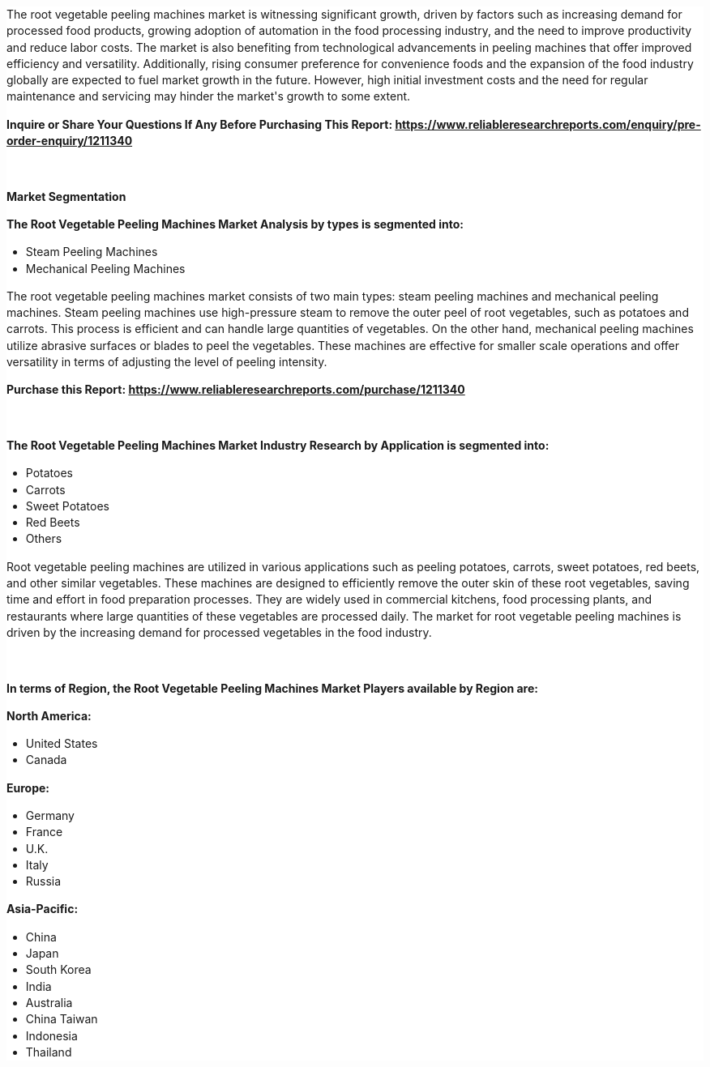 <p><p>The root vegetable peeling machines market is witnessing significant growth, driven by factors such as increasing demand for processed food products, growing adoption of automation in the food processing industry, and the need to improve productivity and reduce labor costs. The market is also benefiting from technological advancements in peeling machines that offer improved efficiency and versatility. Additionally, rising consumer preference for convenience foods and the expansion of the food industry globally are expected to fuel market growth in the future. However, high initial investment costs and the need for regular maintenance and servicing may hinder the market's growth to some extent.</p></p>
<p><strong>Inquire or Share Your Questions If Any Before Purchasing This Report: <a href="https://www.reliableresearchreports.com/enquiry/pre-order-enquiry/1211340">https://www.reliableresearchreports.com/enquiry/pre-order-enquiry/1211340</a></strong></p>
<p>&nbsp;</p>
<p><strong>Market Segmentation</strong></p>
<p><strong>The Root Vegetable Peeling Machines Market Analysis by types is segmented into:</strong></p>
<p><ul><li>Steam Peeling Machines</li><li>Mechanical Peeling Machines</li></ul></p>
<p><p>The root vegetable peeling machines market consists of two main types: steam peeling machines and mechanical peeling machines. Steam peeling machines use high-pressure steam to remove the outer peel of root vegetables, such as potatoes and carrots. This process is efficient and can handle large quantities of vegetables. On the other hand, mechanical peeling machines utilize abrasive surfaces or blades to peel the vegetables. These machines are effective for smaller scale operations and offer versatility in terms of adjusting the level of peeling intensity.</p></p>
<p><strong>Purchase this Report:&nbsp;<a href="https://www.reliableresearchreports.com/purchase/1211340">https://www.reliableresearchreports.com/purchase/1211340</a></strong></p>
<p>&nbsp;</p>
<p><strong>The Root Vegetable Peeling Machines Market Industry Research by Application is segmented into:</strong></p>
<p><ul><li>Potatoes</li><li>Carrots</li><li>Sweet Potatoes</li><li>Red Beets</li><li>Others</li></ul></p>
<p><p>Root vegetable peeling machines are utilized in various applications such as peeling potatoes, carrots, sweet potatoes, red beets, and other similar vegetables. These machines are designed to efficiently remove the outer skin of these root vegetables, saving time and effort in food preparation processes. They are widely used in commercial kitchens, food processing plants, and restaurants where large quantities of these vegetables are processed daily. The market for root vegetable peeling machines is driven by the increasing demand for processed vegetables in the food industry.</p></p>
<p>&nbsp;</p>
<p><strong>In terms of Region, the Root Vegetable Peeling Machines Market Players available by Region are:</strong></p>
<p>
    <p> <strong> North America: </strong>
        <ul>
            <li>United States</li>
            <li>Canada</li>
        </ul>
        </p> 
    <p> <strong> Europe: </strong>
        <ul>
            <li>Germany</li>
            <li>France</li>
            <li>U.K.</li>
            <li>Italy</li>
            <li>Russia</li>
        </ul>
        </p> 
    <p> <strong> Asia-Pacific: </strong>
        <ul>
            <li>China</li>
            <li>Japan</li>
            <li>South Korea</li>
            <li>India</li>
            <li>Australia</li>
            <li>China Taiwan</li>
            <li>Indonesia</li>
            <li>Thailand</li>